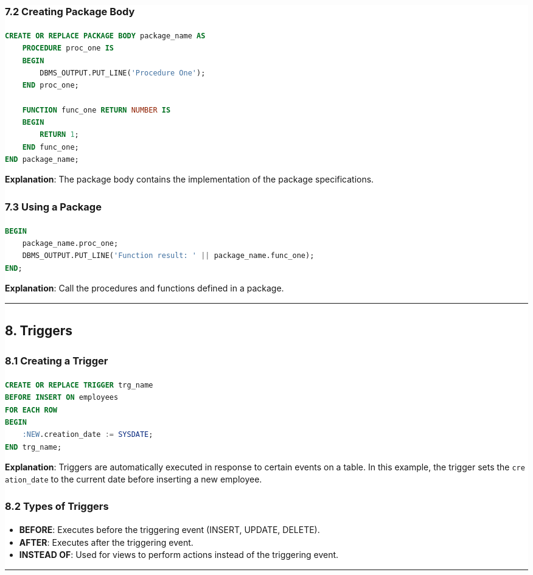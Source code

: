 ### 7.2 Creating Package Body

```sql
CREATE OR REPLACE PACKAGE BODY package_name AS
    PROCEDURE proc_one IS
    BEGIN
        DBMS_OUTPUT.PUT_LINE('Procedure One');
    END proc_one;

    FUNCTION func_one RETURN NUMBER IS
    BEGIN
        RETURN 1;
    END func_one;
END package_name;
```
**Explanation**: The package body contains the implementation of the package specifications.

### 7.3 Using a Package

```sql
BEGIN
    package_name.proc_one;
    DBMS_OUTPUT.PUT_LINE('Function result: ' || package_name.func_one);
END;
```
**Explanation**: Call the procedures and functions defined in a package.

---

## **8. Triggers**

### 8.1 Creating a Trigger

```sql
CREATE OR REPLACE TRIGGER trg_name
BEFORE INSERT ON employees
FOR EACH ROW
BEGIN
    :NEW.creation_date := SYSDATE;
END trg_name;
```
**Explanation**: Triggers are automatically executed in response to certain events on a table. In this example, the trigger sets the `creation_date` to the current date before inserting a new employee.

### 8.2 Types of Triggers

- **BEFORE**: Executes before the triggering event (INSERT, UPDATE, DELETE).
- **AFTER**: Executes after the triggering event.
- **INSTEAD OF**: Used for views to perform actions instead of the triggering event.

---
